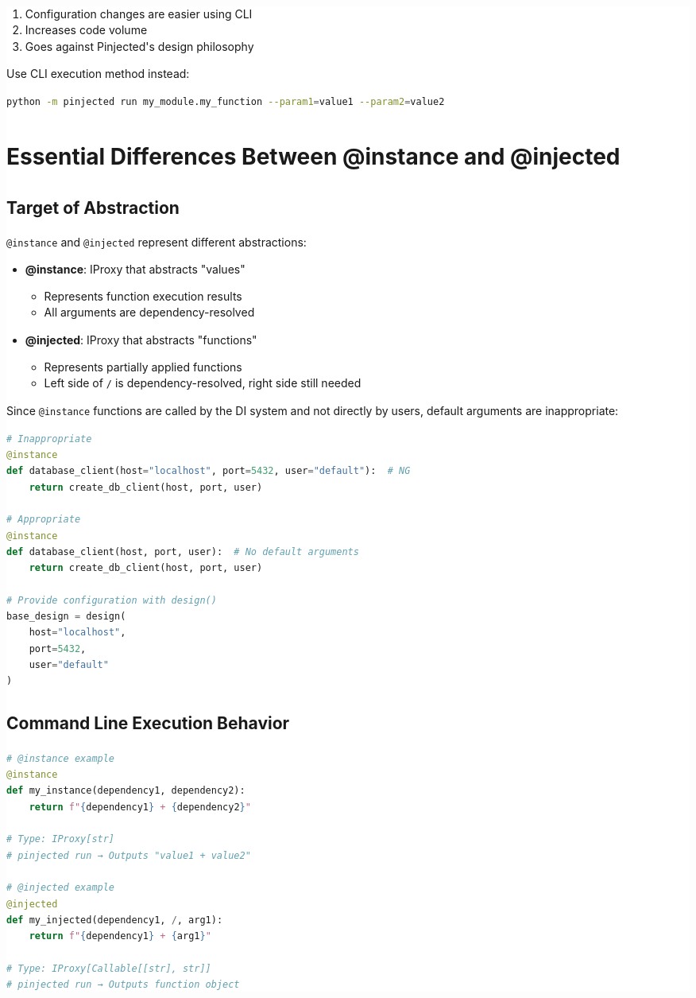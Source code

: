 1. Configuration changes are easier using CLI
2. Increases code volume
3. Goes against Pinjected's design philosophy

Use CLI execution method instead:

```bash
python -m pinjected run my_module.my_function --param1=value1 --param2=value2
```

# Essential Differences Between @instance and @injected

## Target of Abstraction

`@instance` and `@injected` represent different abstractions:

- **@instance**: IProxy that abstracts "values"
    - Represents function execution results
    - All arguments are dependency-resolved

- **@injected**: IProxy that abstracts "functions"
    - Represents partially applied functions
    - Left side of `/` is dependency-resolved, right side still needed

Since `@instance` functions are called by the DI system and not directly by users, default arguments are inappropriate:

```python
# Inappropriate
@instance
def database_client(host="localhost", port=5432, user="default"):  # NG
    return create_db_client(host, port, user)

# Appropriate
@instance
def database_client(host, port, user):  # No default arguments
    return create_db_client(host, port, user)

# Provide configuration with design()
base_design = design(
    host="localhost", 
    port=5432, 
    user="default"
)
```

## Command Line Execution Behavior

```python
# @instance example
@instance
def my_instance(dependency1, dependency2):
    return f"{dependency1} + {dependency2}"

# Type: IProxy[str]
# pinjected run → Outputs "value1 + value2"

# @injected example
@injected
def my_injected(dependency1, /, arg1):
    return f"{dependency1} + {arg1}"

# Type: IProxy[Callable[[str], str]]
# pinjected run → Outputs function object
```
